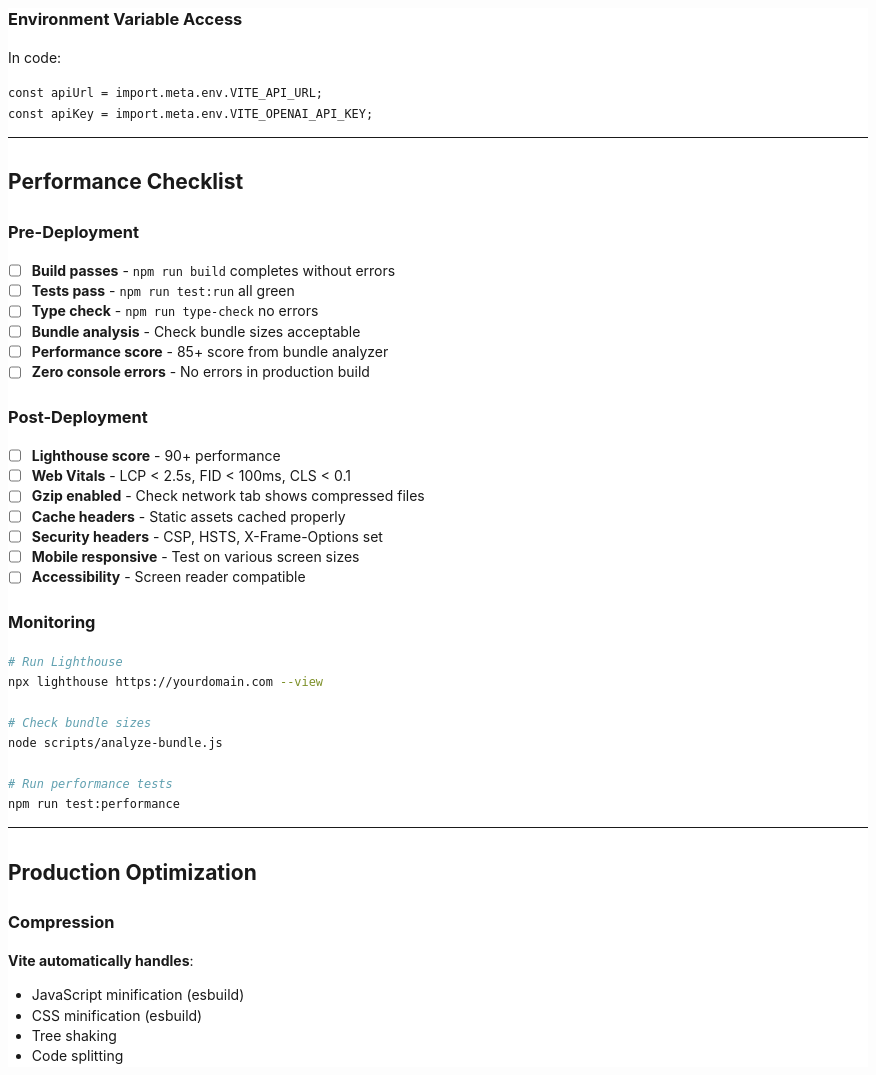 ### Environment Variable Access

In code:

```tsx
const apiUrl = import.meta.env.VITE_API_URL;
const apiKey = import.meta.env.VITE_OPENAI_API_KEY;
```

---

## Performance Checklist

### Pre-Deployment

- [ ] **Build passes** - `npm run build` completes without errors
- [ ] **Tests pass** - `npm run test:run` all green
- [ ] **Type check** - `npm run type-check` no errors
- [ ] **Bundle analysis** - Check bundle sizes acceptable
- [ ] **Performance score** - 85+ score from bundle analyzer
- [ ] **Zero console errors** - No errors in production build

### Post-Deployment

- [ ] **Lighthouse score** - 90+ performance
- [ ] **Web Vitals** - LCP < 2.5s, FID < 100ms, CLS < 0.1
- [ ] **Gzip enabled** - Check network tab shows compressed files
- [ ] **Cache headers** - Static assets cached properly
- [ ] **Security headers** - CSP, HSTS, X-Frame-Options set
- [ ] **Mobile responsive** - Test on various screen sizes
- [ ] **Accessibility** - Screen reader compatible

### Monitoring

```bash
# Run Lighthouse
npx lighthouse https://yourdomain.com --view

# Check bundle sizes
node scripts/analyze-bundle.js

# Run performance tests
npm run test:performance
```

---

## Production Optimization

### Compression

**Vite automatically handles**:
- JavaScript minification (esbuild)
- CSS minification (esbuild)
- Tree shaking
- Code splitting
